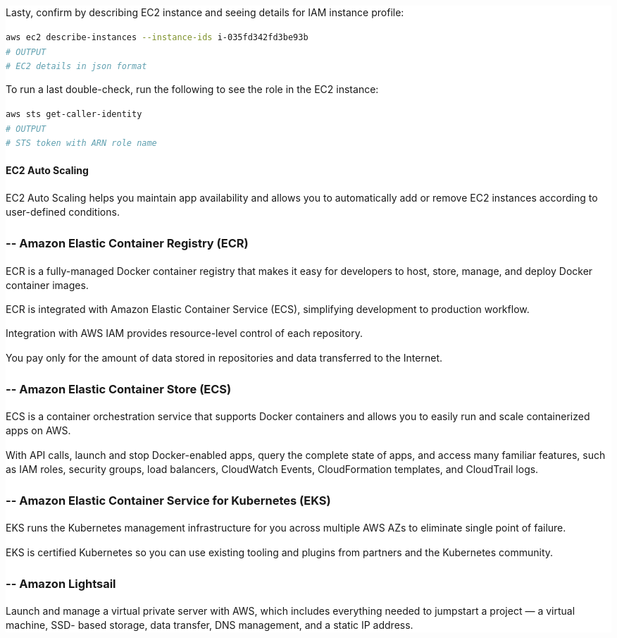 Lasty, confirm by describing EC2 instance and seeing details for IAM instance profile:

```sh
aws ec2 describe-instances --instance-ids i-035fd342fd3be93b
# OUTPUT
# EC2 details in json format
```

To run a last double-check, run the following to see the role in the EC2 instance:

```sh
aws sts get-caller-identity
# OUTPUT
# STS token with ARN role name
```

#### EC2 Auto Scaling

EC2 Auto Scaling helps you maintain app availability and allows you to automatically add or remove EC2 instances according to user-defined conditions.

### -- Amazon Elastic Container Registry (ECR)

ECR is a fully-managed Docker container registry that makes it easy for developers to host, store, manage, and deploy Docker container images.

ECR is integrated with Amazon Elastic Container Service (ECS), simplifying development to production workflow.

Integration with AWS IAM provides resource-level control of each repository.

You pay only for the amount of data stored in repositories and data transferred to the Internet.

### -- Amazon Elastic Container Store (ECS)

ECS is a container orchestration service that supports Docker containers and allows you to easily run and scale containerized apps on AWS.

With API calls, launch and stop Docker-enabled apps, query the complete state of apps, and access many familiar features, such as IAM roles, security groups, load balancers, CloudWatch Events, CloudFormation templates, and CloudTrail logs.

### -- Amazon Elastic Container Service for Kubernetes (EKS)

EKS runs the Kubernetes management infrastructure for you across multiple AWS AZs to eliminate single point of failure.

EKS is certified Kubernetes so you can use existing tooling and plugins from partners and the Kubernetes community.

### -- Amazon Lightsail

Launch and manage a virtual private server with AWS, which includes everything needed to jumpstart a project — a virtual machine, SSD- based storage, data transfer, DNS management, and a static IP address.
